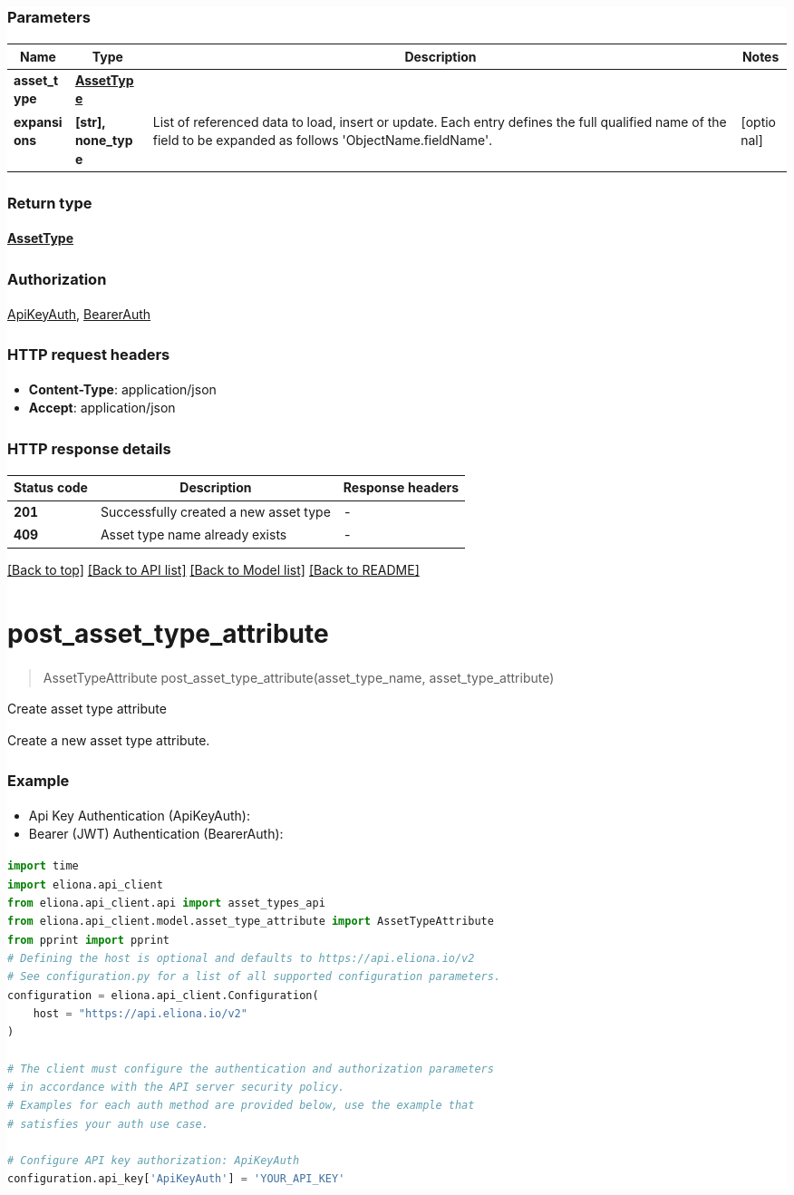 
### Parameters

Name | Type | Description  | Notes
------------- | ------------- | ------------- | -------------
 **asset_type** | [**AssetType**](AssetType.md)|  |
 **expansions** | **[str], none_type**| List of referenced data to load, insert or update. Each entry defines the full qualified name of the field to be expanded as follows &#39;ObjectName.fieldName&#39;. | [optional]

### Return type

[**AssetType**](AssetType.md)

### Authorization

[ApiKeyAuth](../README.md#ApiKeyAuth), [BearerAuth](../README.md#BearerAuth)

### HTTP request headers

 - **Content-Type**: application/json
 - **Accept**: application/json


### HTTP response details

| Status code | Description | Response headers |
|-------------|-------------|------------------|
**201** | Successfully created a new asset type |  -  |
**409** | Asset type name already exists |  -  |

[[Back to top]](#) [[Back to API list]](../README.md#documentation-for-api-endpoints) [[Back to Model list]](../README.md#documentation-for-models) [[Back to README]](../README.md)

# **post_asset_type_attribute**
> AssetTypeAttribute post_asset_type_attribute(asset_type_name, asset_type_attribute)

Create asset type attribute

Create a new asset type attribute.

### Example

* Api Key Authentication (ApiKeyAuth):
* Bearer (JWT) Authentication (BearerAuth):

```python
import time
import eliona.api_client
from eliona.api_client.api import asset_types_api
from eliona.api_client.model.asset_type_attribute import AssetTypeAttribute
from pprint import pprint
# Defining the host is optional and defaults to https://api.eliona.io/v2
# See configuration.py for a list of all supported configuration parameters.
configuration = eliona.api_client.Configuration(
    host = "https://api.eliona.io/v2"
)

# The client must configure the authentication and authorization parameters
# in accordance with the API server security policy.
# Examples for each auth method are provided below, use the example that
# satisfies your auth use case.

# Configure API key authorization: ApiKeyAuth
configuration.api_key['ApiKeyAuth'] = 'YOUR_API_KEY'

```